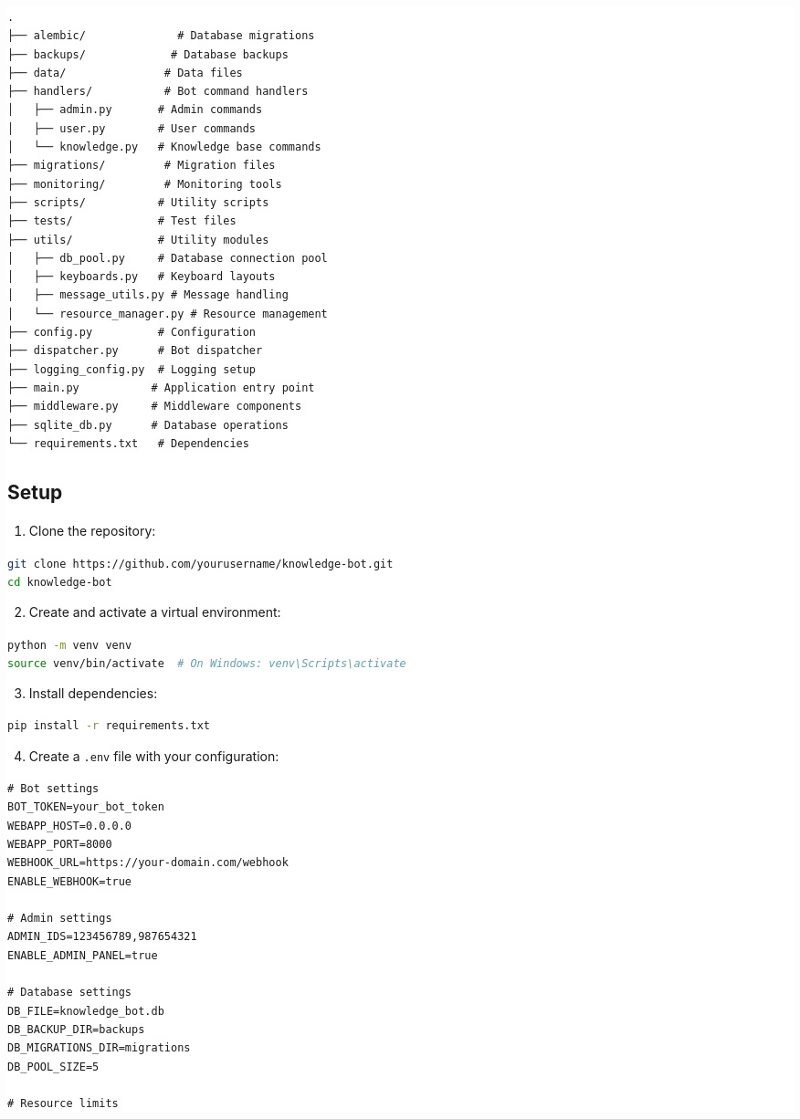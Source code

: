 ```
.
├── alembic/              # Database migrations
├── backups/             # Database backups
├── data/               # Data files
├── handlers/           # Bot command handlers
│   ├── admin.py       # Admin commands
│   ├── user.py        # User commands
│   └── knowledge.py   # Knowledge base commands
├── migrations/         # Migration files
├── monitoring/         # Monitoring tools
├── scripts/           # Utility scripts
├── tests/             # Test files
├── utils/             # Utility modules
│   ├── db_pool.py     # Database connection pool
│   ├── keyboards.py   # Keyboard layouts
│   ├── message_utils.py # Message handling
│   └── resource_manager.py # Resource management
├── config.py          # Configuration
├── dispatcher.py      # Bot dispatcher
├── logging_config.py  # Logging setup
├── main.py           # Application entry point
├── middleware.py     # Middleware components
├── sqlite_db.py      # Database operations
└── requirements.txt   # Dependencies
```

## Setup

1. Clone the repository:
```bash
git clone https://github.com/yourusername/knowledge-bot.git
cd knowledge-bot
```

2. Create and activate a virtual environment:
```bash
python -m venv venv
source venv/bin/activate  # On Windows: venv\Scripts\activate
```

3. Install dependencies:
```bash
pip install -r requirements.txt
```

4. Create a `.env` file with your configuration:
```env
# Bot settings
BOT_TOKEN=your_bot_token
WEBAPP_HOST=0.0.0.0
WEBAPP_PORT=8000
WEBHOOK_URL=https://your-domain.com/webhook
ENABLE_WEBHOOK=true

# Admin settings
ADMIN_IDS=123456789,987654321
ENABLE_ADMIN_PANEL=true

# Database settings
DB_FILE=knowledge_bot.db
DB_BACKUP_DIR=backups
DB_MIGRATIONS_DIR=migrations
DB_POOL_SIZE=5

# Resource limits
```